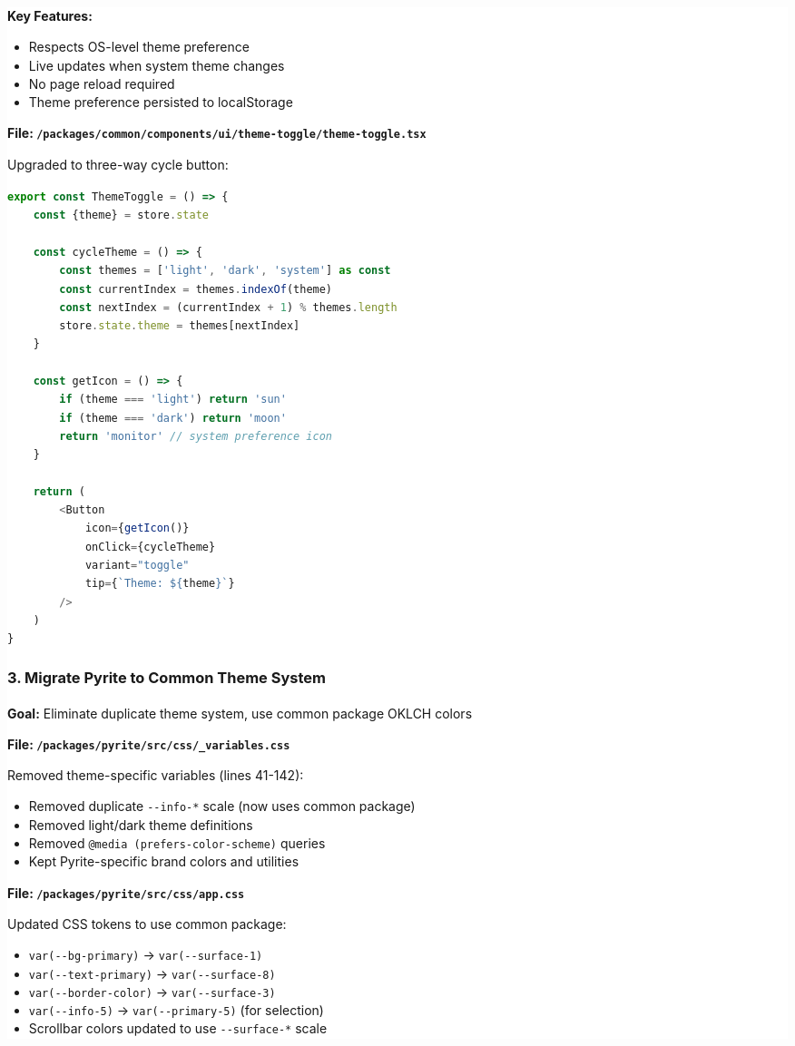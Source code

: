 **Key Features:**
- Respects OS-level theme preference
- Live updates when system theme changes
- No page reload required
- Theme preference persisted to localStorage

**File: `/packages/common/components/ui/theme-toggle/theme-toggle.tsx`**

Upgraded to three-way cycle button:

```typescript
export const ThemeToggle = () => {
    const {theme} = store.state

    const cycleTheme = () => {
        const themes = ['light', 'dark', 'system'] as const
        const currentIndex = themes.indexOf(theme)
        const nextIndex = (currentIndex + 1) % themes.length
        store.state.theme = themes[nextIndex]
    }

    const getIcon = () => {
        if (theme === 'light') return 'sun'
        if (theme === 'dark') return 'moon'
        return 'monitor' // system preference icon
    }

    return (
        <Button
            icon={getIcon()}
            onClick={cycleTheme}
            variant="toggle"
            tip={`Theme: ${theme}`}
        />
    )
}
```

### 3. Migrate Pyrite to Common Theme System

**Goal:** Eliminate duplicate theme system, use common package OKLCH colors

**File: `/packages/pyrite/src/css/_variables.css`**

Removed theme-specific variables (lines 41-142):
- Removed duplicate `--info-*` scale (now uses common package)
- Removed light/dark theme definitions
- Removed `@media (prefers-color-scheme)` queries
- Kept Pyrite-specific brand colors and utilities

**File: `/packages/pyrite/src/css/app.css`**

Updated CSS tokens to use common package:
- `var(--bg-primary)` → `var(--surface-1)`
- `var(--text-primary)` → `var(--surface-8)`
- `var(--border-color)` → `var(--surface-3)`
- `var(--info-5)` → `var(--primary-5)` (for selection)
- Scrollbar colors updated to use `--surface-*` scale
